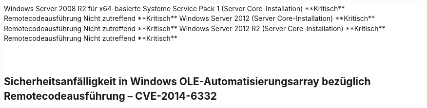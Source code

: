 </tr>
<tr>
<td style="border:1px solid black;">
Windows Server 2008 R2 für x64-basierte Systeme Service Pack 1 (Server Core-Installation)
</td>
<td style="border:1px solid black;">
**Kritisch**  
Remotecodeausführung
</td>
<td style="border:1px solid black;">
Nicht zutreffend
</td>
<td style="border:1px solid black;">
**Kritisch**
</td>
</tr>
<tr>
<td style="border:1px solid black;">
Windows Server 2012 (Server Core-Installation)
</td>
<td style="border:1px solid black;">
**Kritisch**  
Remotecodeausführung
</td>
<td style="border:1px solid black;">
Nicht zutreffend
</td>
<td style="border:1px solid black;">
**Kritisch**
</td>
</tr>
<tr>
<td style="border:1px solid black;">
Windows Server 2012 R2 (Server Core-Installation)
</td>
<td style="border:1px solid black;">
**Kritisch**  
Remotecodeausführung
</td>
<td style="border:1px solid black;">
Nicht zutreffend
</td>
<td style="border:1px solid black;">
**Kritisch**
</td>
</tr>
</table>
 
 

Sicherheitsanfälligkeit in Windows OLE-Automatisierungsarray bezüglich Remotecodeausführung – CVE-2014-6332
-----------------------------------------------------------------------------------------------------------
